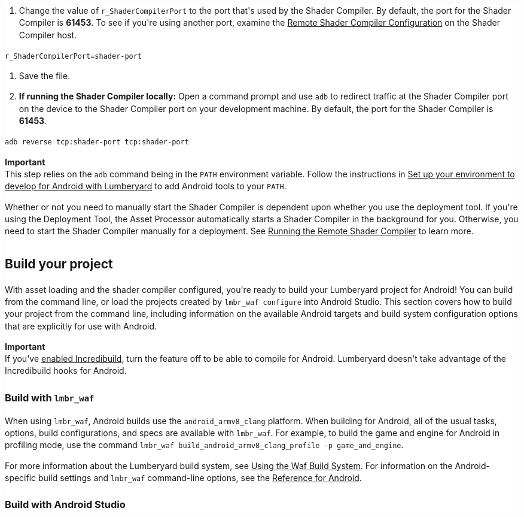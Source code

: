 1.  Change the value of `r_ShaderCompilerPort` to the port that's used by the Shader Compiler\. By default, the port for the Shader Compiler is **61453**\. To see if you're using another port, examine the [Remote Shader Compiler Configuration](mat-shaders-custom-dev-remote-compiler.md#mat-shaders-custom-dev-remote-compiler-config) on the Shader Compiler host\. 

   ```
   r_ShaderCompilerPort=shader-port
   ```

1. Save the file\.

1.  **If running the Shader Compiler locally:** Open a command prompt and use `adb` to redirect traffic at the Shader Compiler port on the device to the Shader Compiler port on your development machine\. By default, the port for the Shader Compiler is **61453**\. 

   ```
   adb reverse tcp:shader-port tcp:shader-port
   ```
**Important**  
 This step relies on the `adb` command being in the `PATH` environment variable\. Follow the instructions in [Set up your environment to develop for Android with Lumberyard](android-setting-up-environment.md) to add Android tools to your `PATH`\. 

 Whether or not you need to manually start the Shader Compiler is dependent upon whether you use the deployment tool\. If you're using the Deployment Tool, the Asset Processor automatically starts a Shader Compiler in the background for you\. Otherwise, you need to start the Shader Compiler manually for a deployment\. See [Running the Remote Shader Compiler](mat-shaders-custom-dev-remote-compiler.md#mat-shaders-custom-dev-remote-compiler-launch) to learn more\. 

## Build your project<a name="android-build-project"></a>

 With asset loading and the shader compiler configured, you're ready to build your Lumberyard project for Android\! You can build from the command line, or load the projects created by `lmbr_waf configure` into Android Studio\. This section covers how to build your project from the command line, including information on the available Android targets and build system configuration options that are explicitly for use with Android\. 

**Important**  
 If you've [enabled Incredibuild](waf-extensions.md#waf-extensions-incredibuild), turn the feature off to be able to compile for Android\. Lumberyard doesn't take advantage of the Incredibuild hooks for Android\. 

### Build with `lmbr_waf`<a name="android-build-project-waf"></a>

 When using `lmbr_waf`, Android builds use the `android_armv8_clang` platform\. When building for Android, all of the usual tasks, options, build configurations, and specs are available with `lmbr_waf`\. For example, to build the game and engine for Android in profiling mode, use the command `lmbr_waf build_android_armv8_clang_profile -p game_and_engine`\. 

 For more information about the Lumberyard build system, see [Using the Waf Build System](waf-intro.md)\. For information on the Android\-specific build settings and `lmbr_waf` command\-line options, see the [Reference for Android](android-reference.md)\. 

### Build with Android Studio<a name="android-build-project-studio"></a>
